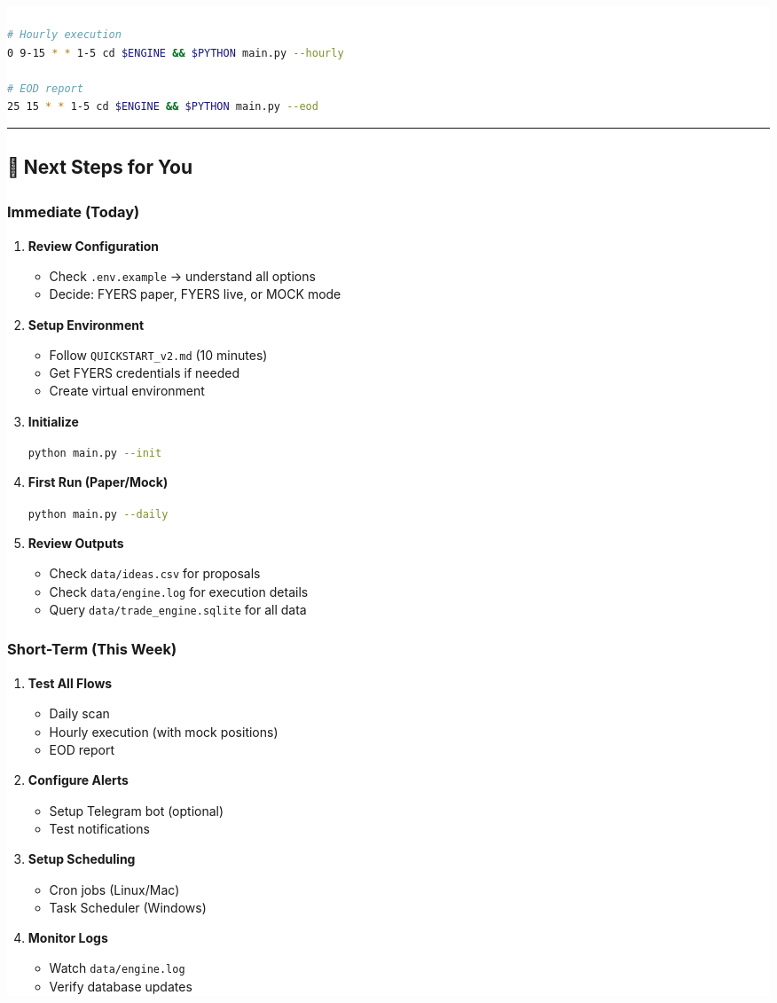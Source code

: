 ```bash

# Hourly execution
0 9-15 * * 1-5 cd $ENGINE && $PYTHON main.py --hourly

# EOD report
25 15 * * 1-5 cd $ENGINE && $PYTHON main.py --eod
```

---

## 🚀 Next Steps for You

### Immediate (Today)

1. **Review Configuration**
   - Check `.env.example` → understand all options
   - Decide: FYERS paper, FYERS live, or MOCK mode

2. **Setup Environment**
   - Follow `QUICKSTART_v2.md` (10 minutes)
   - Get FYERS credentials if needed
   - Create virtual environment

3. **Initialize**
   ```bash
   python main.py --init
   ```

4. **First Run (Paper/Mock)**
   ```bash
   python main.py --daily
   ```

5. **Review Outputs**
   - Check `data/ideas.csv` for proposals
   - Check `data/engine.log` for execution details
   - Query `data/trade_engine.sqlite` for all data

### Short-Term (This Week)

1. **Test All Flows**
   - Daily scan
   - Hourly execution (with mock positions)
   - EOD report

2. **Configure Alerts**
   - Setup Telegram bot (optional)
   - Test notifications

3. **Setup Scheduling**
   - Cron jobs (Linux/Mac)
   - Task Scheduler (Windows)

4. **Monitor Logs**
   - Watch `data/engine.log`
   - Verify database updates
